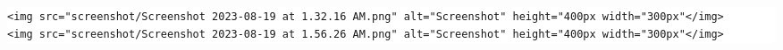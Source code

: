     <img src="screenshot/Screenshot 2023-08-19 at 1.32.16 AM.png" alt="Screenshot" height="400px width="300px"</img>
    <img src="screenshot/Screenshot 2023-08-19 at 1.56.26 AM.png" alt="Screenshot" height="400px width="300px"</img>                                     
